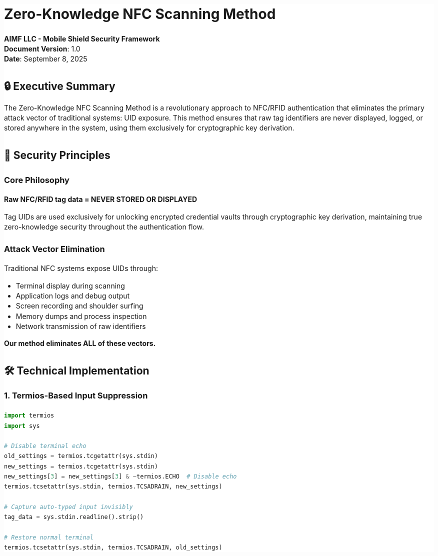 # Zero-Knowledge NFC Scanning Method

**AIMF LLC - Mobile Shield Security Framework**  
**Document Version**: 1.0  
**Date**: September 8, 2025  

## 🔒 Executive Summary

The Zero-Knowledge NFC Scanning Method is a revolutionary approach to NFC/RFID authentication that eliminates the primary attack vector of traditional systems: UID exposure. This method ensures that raw tag identifiers are never displayed, logged, or stored anywhere in the system, using them exclusively for cryptographic key derivation.

## 🎯 Security Principles

### Core Philosophy
**Raw NFC/RFID tag data = NEVER STORED OR DISPLAYED**

Tag UIDs are used exclusively for unlocking encrypted credential vaults through cryptographic key derivation, maintaining true zero-knowledge security throughout the authentication flow.

### Attack Vector Elimination
Traditional NFC systems expose UIDs through:
- Terminal display during scanning
- Application logs and debug output
- Screen recording and shoulder surfing
- Memory dumps and process inspection
- Network transmission of raw identifiers

**Our method eliminates ALL of these vectors.**

## 🛠️ Technical Implementation

### 1. Termios-Based Input Suppression

```python
import termios
import sys

# Disable terminal echo
old_settings = termios.tcgetattr(sys.stdin)
new_settings = termios.tcgetattr(sys.stdin)
new_settings[3] = new_settings[3] & ~termios.ECHO  # Disable echo
termios.tcsetattr(sys.stdin, termios.TCSADRAIN, new_settings)

# Capture auto-typed input invisibly
tag_data = sys.stdin.readline().strip()

# Restore normal terminal
termios.tcsetattr(sys.stdin, termios.TCSADRAIN, old_settings)
```

